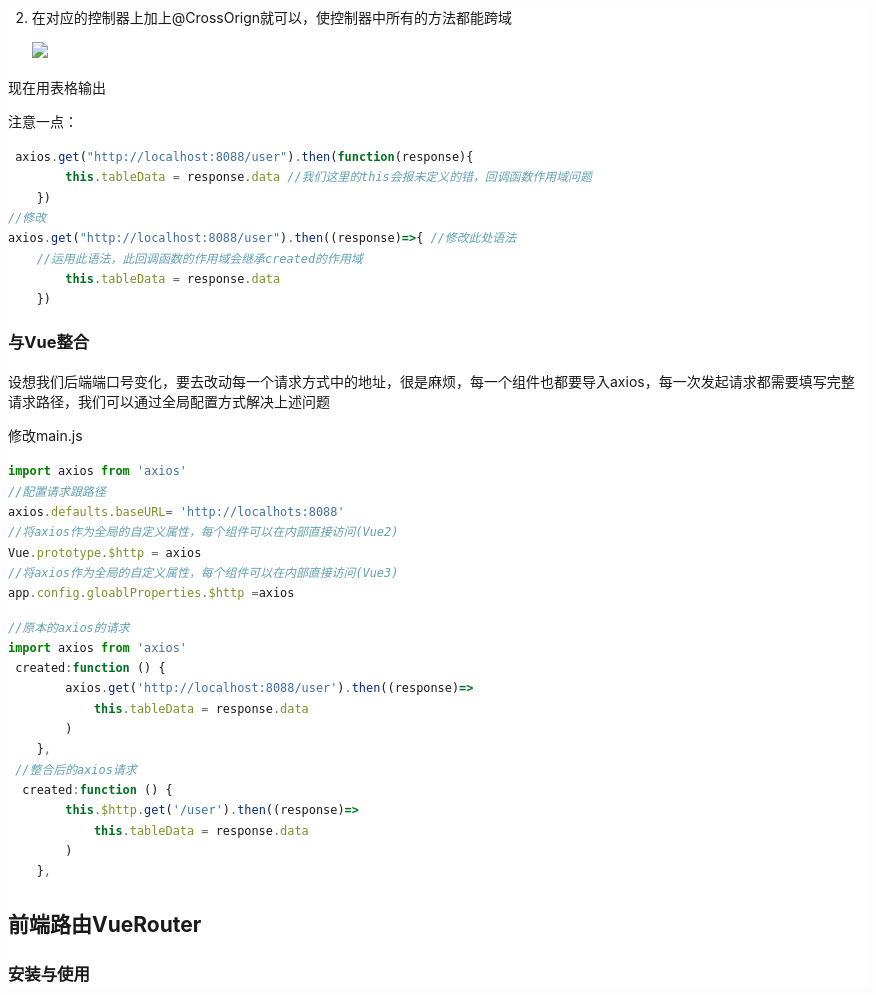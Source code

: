 2. 在对应的控制器上加上@CrossOrign就可以，使控制器中所有的方法都能跨域

   ![](https://pic.imgdb.cn/item/64b3b5821ddac507cc7d0d00.jpg)

现在用表格输出

注意一点：

```js
 axios.get("http://localhost:8088/user").then(function(response){
        this.tableData = response.data //我们这里的this会报未定义的错，回调函数作用域问题
    })
//修改
axios.get("http://localhost:8088/user").then((response)=>{ //修改此处语法
    //运用此语法，此回调函数的作用域会继承created的作用域
        this.tableData = response.data
    })
```

### 与Vue整合

设想我们后端端口号变化，要去改动每一个请求方式中的地址，很是麻烦，每一个组件也都要导入axios，每一次发起请求都需要填写完整请求路径，我们可以通过全局配置方式解决上述问题

修改main.js

```js
import axios from 'axios'
//配置请求跟路径
axios.defaults.baseURL= 'http://localhots:8088'
//将axios作为全局的自定义属性，每个组件可以在内部直接访问(Vue2)
Vue.prototype.$http = axios
//将axios作为全局的自定义属性，每个组件可以在内部直接访问(Vue3)
app.config.gloablProperties.$http =axios
```

```js
//原本的axios的请求
import axios from 'axios'
 created:function () {
        axios.get('http://localhost:8088/user').then((response)=>
            this.tableData = response.data
        )
    },
 //整合后的axios请求
  created:function () {
        this.$http.get('/user').then((response)=>
            this.tableData = response.data
        )
    },
```

## 前端路由VueRouter

### 安装与使用
